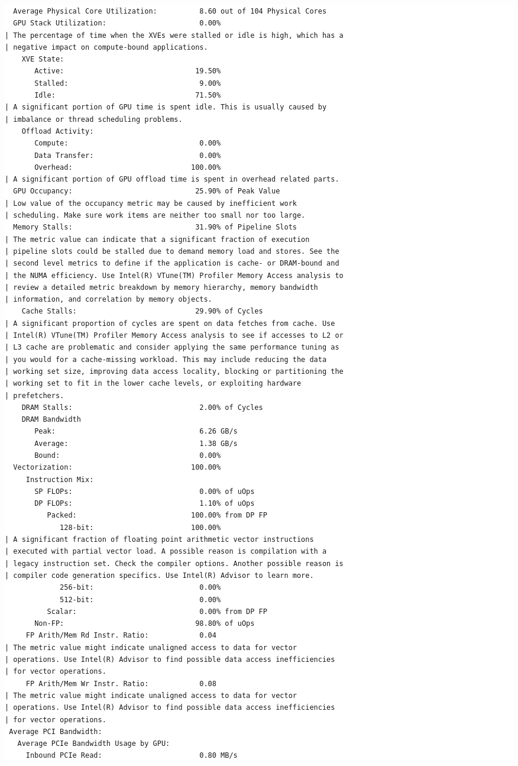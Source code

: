 ```
  Average Physical Core Utilization:          8.60 out of 104 Physical Cores
  GPU Stack Utilization:                      0.00%
| The percentage of time when the XVEs were stalled or idle is high, which has a
| negative impact on compute-bound applications.
    XVE State:
       Active:                               19.50%
       Stalled:                               9.00%
       Idle:                                 71.50%
| A significant portion of GPU time is spent idle. This is usually caused by
| imbalance or thread scheduling problems.
    Offload Activity:
       Compute:                               0.00%
       Data Transfer:                         0.00%
       Overhead:                            100.00%
| A significant portion of GPU offload time is spent in overhead related parts.
  GPU Occupancy:                             25.90% of Peak Value
| Low value of the occupancy metric may be caused by inefficient work
| scheduling. Make sure work items are neither too small nor too large.
  Memory Stalls:                             31.90% of Pipeline Slots
| The metric value can indicate that a significant fraction of execution
| pipeline slots could be stalled due to demand memory load and stores. See the
| second level metrics to define if the application is cache- or DRAM-bound and
| the NUMA efficiency. Use Intel(R) VTune(TM) Profiler Memory Access analysis to
| review a detailed metric breakdown by memory hierarchy, memory bandwidth
| information, and correlation by memory objects.
    Cache Stalls:                            29.90% of Cycles
| A significant proportion of cycles are spent on data fetches from cache. Use
| Intel(R) VTune(TM) Profiler Memory Access analysis to see if accesses to L2 or
| L3 cache are problematic and consider applying the same performance tuning as
| you would for a cache-missing workload. This may include reducing the data
| working set size, improving data access locality, blocking or partitioning the
| working set to fit in the lower cache levels, or exploiting hardware
| prefetchers.
    DRAM Stalls:                              2.00% of Cycles
    DRAM Bandwidth
       Peak:                                  6.26 GB/s
       Average:                               1.38 GB/s
       Bound:                                 0.00%
  Vectorization:                            100.00%
     Instruction Mix:
       SP FLOPs:                              0.00% of uOps
       DP FLOPs:                              1.10% of uOps
          Packed:                           100.00% from DP FP
             128-bit:                       100.00%
| A significant fraction of floating point arithmetic vector instructions
| executed with partial vector load. A possible reason is compilation with a
| legacy instruction set. Check the compiler options. Another possible reason is
| compiler code generation specifics. Use Intel(R) Advisor to learn more.
             256-bit:                         0.00%
             512-bit:                         0.00%
          Scalar:                             0.00% from DP FP
       Non-FP:                               98.80% of uOps
     FP Arith/Mem Rd Instr. Ratio:            0.04
| The metric value might indicate unaligned access to data for vector
| operations. Use Intel(R) Advisor to find possible data access inefficiencies
| for vector operations.
     FP Arith/Mem Wr Instr. Ratio:            0.08
| The metric value might indicate unaligned access to data for vector
| operations. Use Intel(R) Advisor to find possible data access inefficiencies
| for vector operations.
 Average PCI Bandwidth:
   Average PCIe Bandwidth Usage by GPU:
     Inbound PCIe Read:                       0.80 MB/s
```